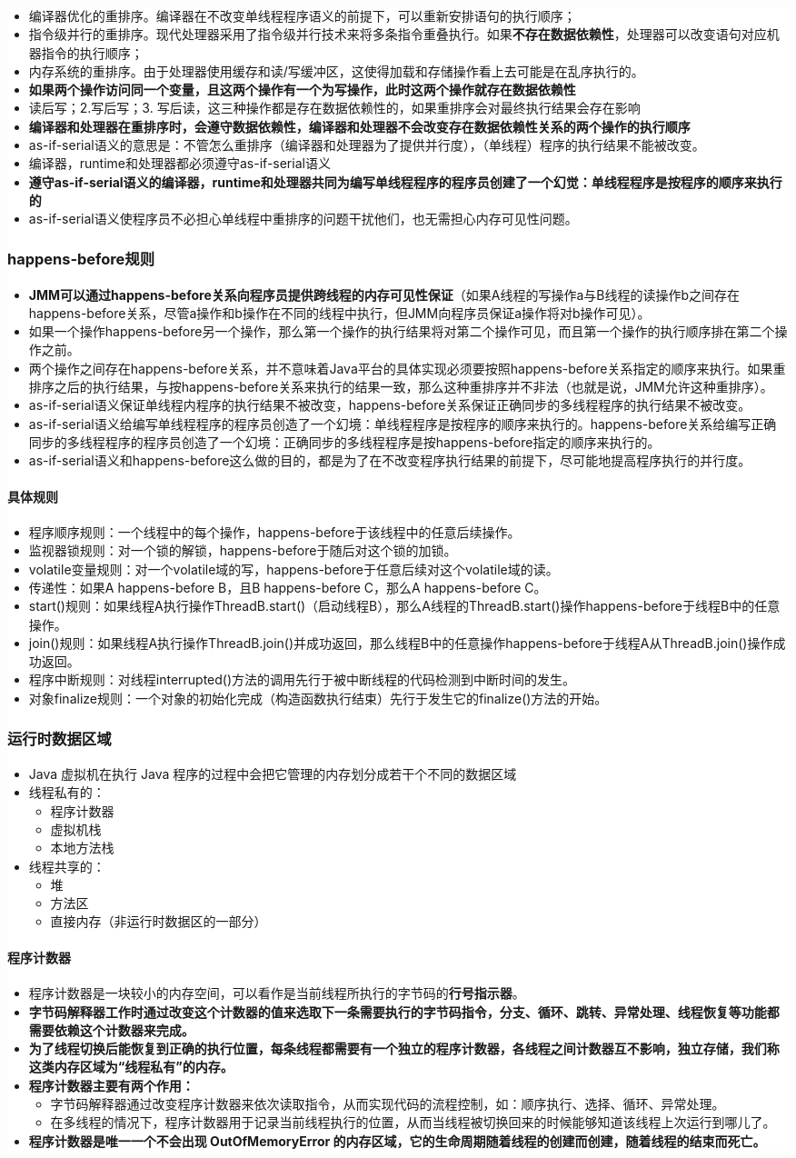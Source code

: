 - 编译器优化的重排序。编译器在不改变单线程程序语义的前提下，可以重新安排语句的执行顺序；
- 指令级并行的重排序。现代处理器采用了指令级并行技术来将多条指令重叠执行。如果**不存在数据依赖性**，处理器可以改变语句对应机器指令的执行顺序；
- 内存系统的重排序。由于处理器使用缓存和读/写缓冲区，这使得加载和存储操作看上去可能是在乱序执行的。
- **如果两个操作访问同一个变量，且这两个操作有一个为写操作，此时这两个操作就存在数据依赖性**
- 读后写；2.写后写；3. 写后读，这三种操作都是存在数据依赖性的，如果重排序会对最终执行结果会存在影响
- **编译器和处理器在重排序时，会遵守数据依赖性，编译器和处理器不会改变存在数据依赖性关系的两个操作的执行顺序**
- as-if-serial语义的意思是：不管怎么重排序（编译器和处理器为了提供并行度），（单线程）程序的执行结果不能被改变。
- 编译器，runtime和处理器都必须遵守as-if-serial语义
- **遵守as-if-serial语义的编译器，runtime和处理器共同为编写单线程程序的程序员创建了一个幻觉：单线程程序是按程序的顺序来执行的**
- as-if-serial语义使程序员不必担心单线程中重排序的问题干扰他们，也无需担心内存可见性问题。



### happens-before规则

- **JMM可以通过happens-before关系向程序员提供跨线程的内存可见性保证**（如果A线程的写操作a与B线程的读操作b之间存在happens-before关系，尽管a操作和b操作在不同的线程中执行，但JMM向程序员保证a操作将对b操作可见）。
- 如果一个操作happens-before另一个操作，那么第一个操作的执行结果将对第二个操作可见，而且第一个操作的执行顺序排在第二个操作之前。
- 两个操作之间存在happens-before关系，并不意味着Java平台的具体实现必须要按照happens-before关系指定的顺序来执行。如果重排序之后的执行结果，与按happens-before关系来执行的结果一致，那么这种重排序并不非法（也就是说，JMM允许这种重排序）。
- as-if-serial语义保证单线程内程序的执行结果不被改变，happens-before关系保证正确同步的多线程程序的执行结果不被改变。
- as-if-serial语义给编写单线程程序的程序员创造了一个幻境：单线程程序是按程序的顺序来执行的。happens-before关系给编写正确同步的多线程程序的程序员创造了一个幻境：正确同步的多线程程序是按happens-before指定的顺序来执行的。
- as-if-serial语义和happens-before这么做的目的，都是为了在不改变程序执行结果的前提下，尽可能地提高程序执行的并行度。

#### 具体规则

- 程序顺序规则：一个线程中的每个操作，happens-before于该线程中的任意后续操作。
- 监视器锁规则：对一个锁的解锁，happens-before于随后对这个锁的加锁。
- volatile变量规则：对一个volatile域的写，happens-before于任意后续对这个volatile域的读。
- 传递性：如果A happens-before B，且B happens-before C，那么A happens-before C。
- start()规则：如果线程A执行操作ThreadB.start()（启动线程B），那么A线程的ThreadB.start()操作happens-before于线程B中的任意操作。
- join()规则：如果线程A执行操作ThreadB.join()并成功返回，那么线程B中的任意操作happens-before于线程A从ThreadB.join()操作成功返回。
- 程序中断规则：对线程interrupted()方法的调用先行于被中断线程的代码检测到中断时间的发生。
- 对象finalize规则：一个对象的初始化完成（构造函数执行结束）先行于发生它的finalize()方法的开始。



### 运行时数据区域

- Java 虚拟机在执行 Java 程序的过程中会把它管理的内存划分成若干个不同的数据区域
- 线程私有的：
  - 程序计数器
  - 虚拟机栈
  - 本地方法栈
- 线程共享的：
  - 堆
  - 方法区
  - 直接内存（非运行时数据区的一部分）

#### 程序计数器

- 程序计数器是一块较小的内存空间，可以看作是当前线程所执行的字节码的**行号指示器**。
- **字节码解释器工作时通过改变这个计数器的值来选取下一条需要执行的字节码指令，分支、循环、跳转、异常处理、线程恢复等功能都需要依赖这个计数器来完成。**
- **为了线程切换后能恢复到正确的执行位置，每条线程都需要有一个独立的程序计数器，各线程之间计数器互不影响，独立存储，我们称这类内存区域为“线程私有”的内存。**
- **程序计数器主要有两个作用：**
  - 字节码解释器通过改变程序计数器来依次读取指令，从而实现代码的流程控制，如：顺序执行、选择、循环、异常处理。
  - 在多线程的情况下，程序计数器用于记录当前线程执行的位置，从而当线程被切换回来的时候能够知道该线程上次运行到哪儿了。
- **程序计数器是唯一一个不会出现 OutOfMemoryError 的内存区域，它的生命周期随着线程的创建而创建，随着线程的结束而死亡。**
